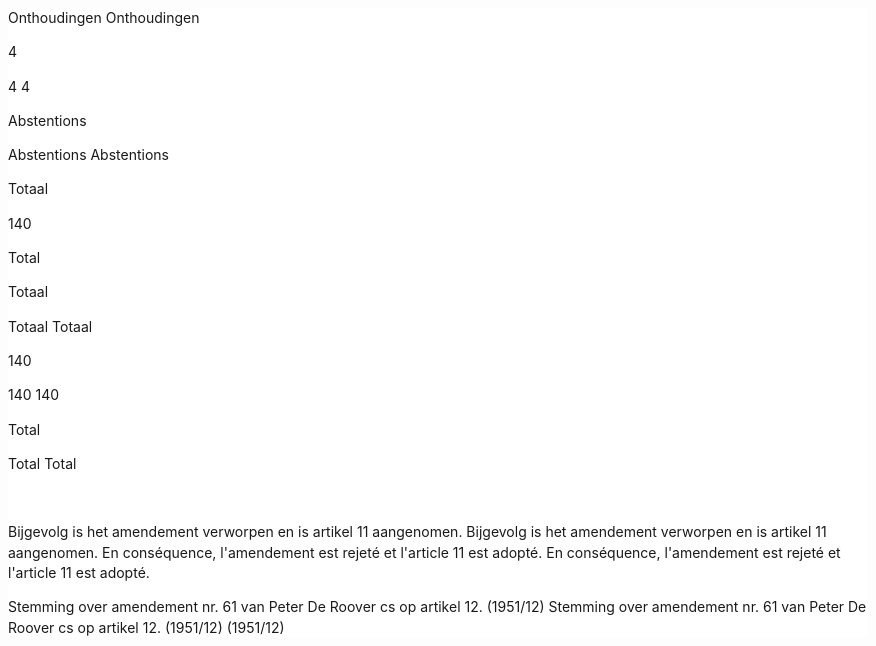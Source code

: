Onthoudingen
Onthoudingen


4

4
4


Abstentions

Abstentions
Abstentions



Totaal


140


Total



Totaal

Totaal
Totaal


140

140
140


Total

Total
Total

 
 

Bijgevolg is het amendement verworpen en is
artikel 11 aangenomen.
Bijgevolg is het amendement verworpen en is
artikel 11 aangenomen.
En conséquence, l'amendement est rejeté et
l'article 11 est adopté.
En conséquence, l'amendement est rejeté et
l'article 11 est adopté.
 
 

Stemming over amendement nr. 61 van
Peter De Roover cs op artikel 12. (1951/12)
Stemming over amendement nr. 61 van
Peter De Roover cs op artikel 12. 
(1951/12)
(1951/12)
